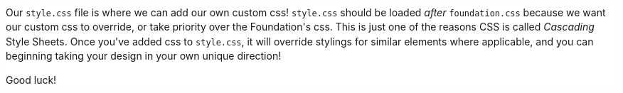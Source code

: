 Our `style.css` file is where we can add our own custom css! `style.css` should be loaded *after* `foundation.css` because we want our custom css to override, or take priority over the Foundation's css. This is just one of the reasons CSS is called *Cascading* Style Sheets. Once you've added css to `style.css`, it will override stylings for similar elements where applicable, and you can beginning taking your design in your own unique direction!

Good luck!
